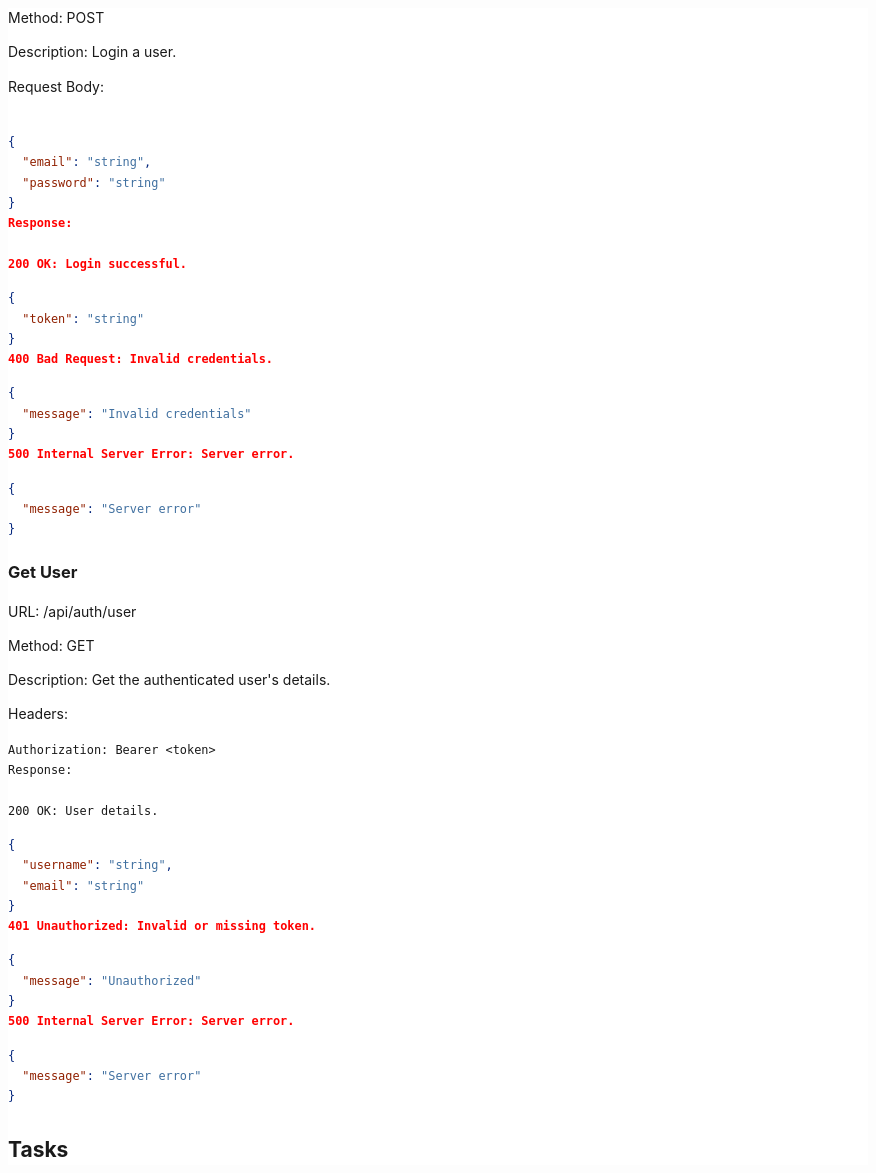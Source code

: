 Method: POST

Description: Login a user.

Request Body:

```json

{
  "email": "string",
  "password": "string"
}
Response:

200 OK: Login successful.
```
``` json
{
  "token": "string"
}
400 Bad Request: Invalid credentials.
```
```json
{
  "message": "Invalid credentials"
}
500 Internal Server Error: Server error.
```
```json
{
  "message": "Server error"
}
```
### Get User
URL: /api/auth/user

Method: GET

Description: Get the authenticated user's details.

Headers:

``` http
Authorization: Bearer <token>
Response:

200 OK: User details.
```
```json
{
  "username": "string",
  "email": "string"
}
401 Unauthorized: Invalid or missing token.
```
```json
{
  "message": "Unauthorized"
}
500 Internal Server Error: Server error.
```
``` json
{
  "message": "Server error"
}
```
## Tasks